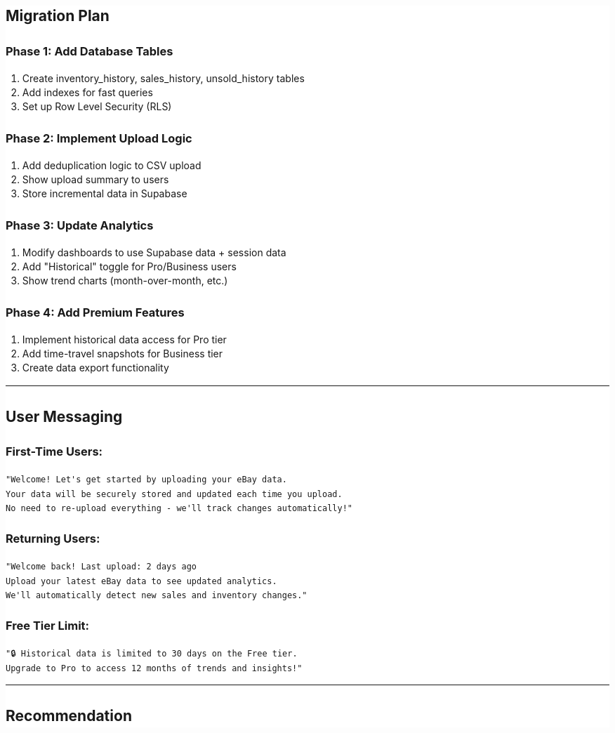 
## Migration Plan

### Phase 1: Add Database Tables
1. Create inventory_history, sales_history, unsold_history tables
2. Add indexes for fast queries
3. Set up Row Level Security (RLS)

### Phase 2: Implement Upload Logic
1. Add deduplication logic to CSV upload
2. Show upload summary to users
3. Store incremental data in Supabase

### Phase 3: Update Analytics
1. Modify dashboards to use Supabase data + session data
2. Add "Historical" toggle for Pro/Business users
3. Show trend charts (month-over-month, etc.)

### Phase 4: Add Premium Features
1. Implement historical data access for Pro tier
2. Add time-travel snapshots for Business tier
3. Create data export functionality

---

## User Messaging

### First-Time Users:
```
"Welcome! Let's get started by uploading your eBay data.
Your data will be securely stored and updated each time you upload.
No need to re-upload everything - we'll track changes automatically!"
```

### Returning Users:
```
"Welcome back! Last upload: 2 days ago
Upload your latest eBay data to see updated analytics.
We'll automatically detect new sales and inventory changes."
```

### Free Tier Limit:
```
"🔒 Historical data is limited to 30 days on the Free tier.
Upgrade to Pro to access 12 months of trends and insights!"
```

---

## Recommendation
